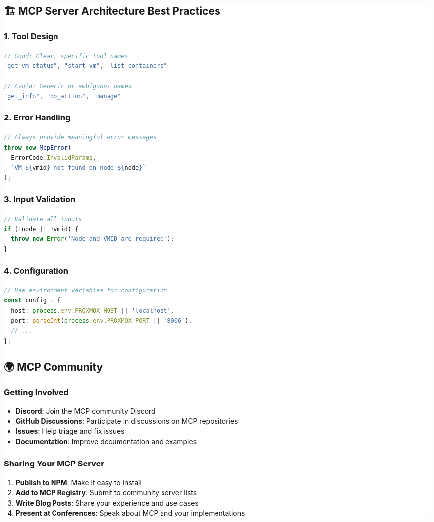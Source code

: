 ## 🏗️ MCP Server Architecture Best Practices

### 1. Tool Design
```typescript
// Good: Clear, specific tool names
"get_vm_status", "start_vm", "list_containers"

// Avoid: Generic or ambiguous names
"get_info", "do_action", "manage"
```

### 2. Error Handling
```typescript
// Always provide meaningful error messages
throw new McpError(
  ErrorCode.InvalidParams,
  `VM ${vmid} not found on node ${node}`
);
```

### 3. Input Validation
```typescript
// Validate all inputs
if (!node || !vmid) {
  throw new Error('Node and VMID are required');
}
```

### 4. Configuration
```typescript
// Use environment variables for configuration
const config = {
  host: process.env.PROXMOX_HOST || 'localhost',
  port: parseInt(process.env.PROXMOX_PORT || '8006'),
  // ...
};
```

## 🌍 MCP Community

### Getting Involved
- **Discord**: Join the MCP community Discord
- **GitHub Discussions**: Participate in discussions on MCP repositories
- **Issues**: Help triage and fix issues
- **Documentation**: Improve documentation and examples

### Sharing Your MCP Server
1. **Publish to NPM**: Make it easy to install
2. **Add to MCP Registry**: Submit to community server lists
3. **Write Blog Posts**: Share your experience and use cases
4. **Present at Conferences**: Speak about MCP and your implementations
